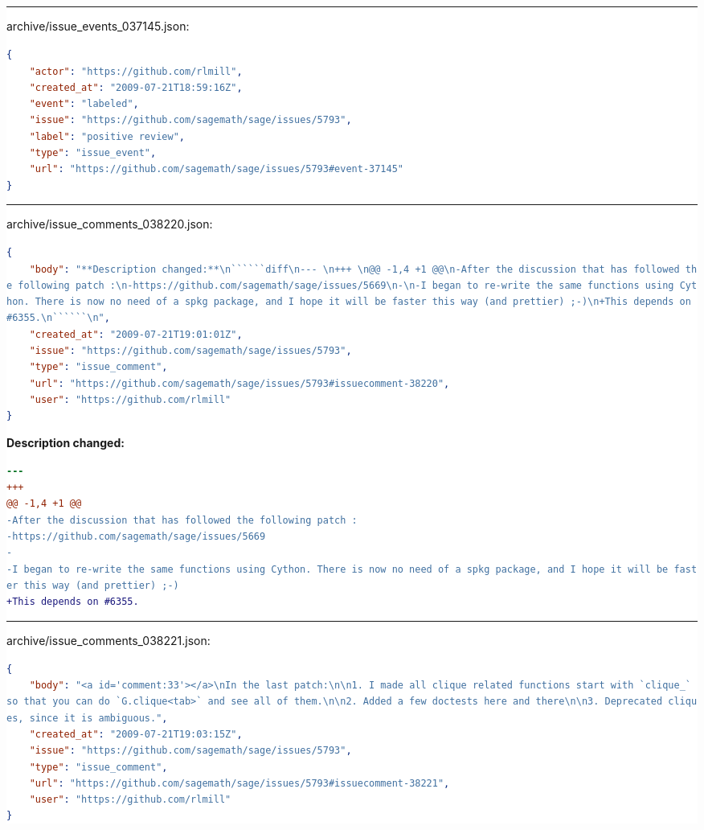 
---

archive/issue_events_037145.json:
```json
{
    "actor": "https://github.com/rlmill",
    "created_at": "2009-07-21T18:59:16Z",
    "event": "labeled",
    "issue": "https://github.com/sagemath/sage/issues/5793",
    "label": "positive review",
    "type": "issue_event",
    "url": "https://github.com/sagemath/sage/issues/5793#event-37145"
}
```



---

archive/issue_comments_038220.json:
```json
{
    "body": "**Description changed:**\n``````diff\n--- \n+++ \n@@ -1,4 +1 @@\n-After the discussion that has followed the following patch :\n-https://github.com/sagemath/sage/issues/5669\n-\n-I began to re-write the same functions using Cython. There is now no need of a spkg package, and I hope it will be faster this way (and prettier) ;-)\n+This depends on #6355.\n``````\n",
    "created_at": "2009-07-21T19:01:01Z",
    "issue": "https://github.com/sagemath/sage/issues/5793",
    "type": "issue_comment",
    "url": "https://github.com/sagemath/sage/issues/5793#issuecomment-38220",
    "user": "https://github.com/rlmill"
}
```

**Description changed:**
``````diff
--- 
+++ 
@@ -1,4 +1 @@
-After the discussion that has followed the following patch :
-https://github.com/sagemath/sage/issues/5669
-
-I began to re-write the same functions using Cython. There is now no need of a spkg package, and I hope it will be faster this way (and prettier) ;-)
+This depends on #6355.
``````




---

archive/issue_comments_038221.json:
```json
{
    "body": "<a id='comment:33'></a>\nIn the last patch:\n\n1. I made all clique related functions start with `clique_` so that you can do `G.clique<tab>` and see all of them.\n\n2. Added a few doctests here and there\n\n3. Deprecated cliques, since it is ambiguous.",
    "created_at": "2009-07-21T19:03:15Z",
    "issue": "https://github.com/sagemath/sage/issues/5793",
    "type": "issue_comment",
    "url": "https://github.com/sagemath/sage/issues/5793#issuecomment-38221",
    "user": "https://github.com/rlmill"
}
```
